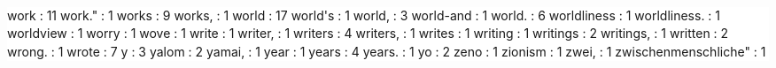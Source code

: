 work : 11
work." : 1
works : 9
works, : 1
world : 17
world's : 1
world, : 3
world-and : 1
world. : 6
worldliness : 1
worldliness. : 1
worldview : 1
worry : 1
wove : 1
write : 1
writer, : 1
writers : 4
writers, : 1
writes : 1
writing : 1
writings : 2
writings, : 1
written : 2
wrong. : 1
wrote : 7
y : 3
yalom : 2
yamai, : 1
year : 1
years : 4
years. : 1
yo : 2
zeno : 1
zionism : 1
zwei, : 1
zwischenmenschliche" : 1
